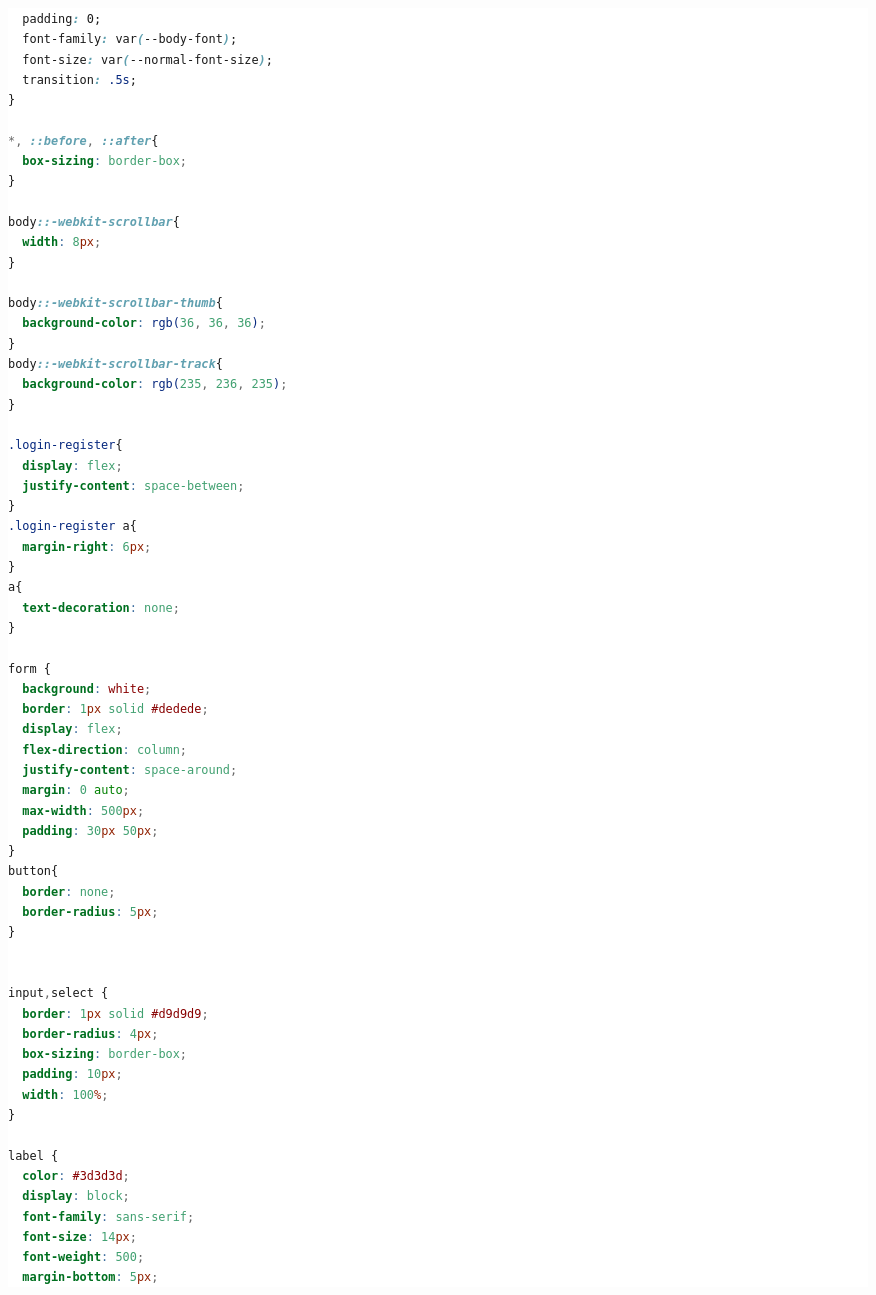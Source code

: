 ```css
  padding: 0;
  font-family: var(--body-font);
  font-size: var(--normal-font-size);
  transition: .5s;
}

*, ::before, ::after{
  box-sizing: border-box;
}

body::-webkit-scrollbar{
  width: 8px;
}

body::-webkit-scrollbar-thumb{
  background-color: rgb(36, 36, 36);
}
body::-webkit-scrollbar-track{
  background-color: rgb(235, 236, 235);
}

.login-register{
  display: flex;
  justify-content: space-between;
}
.login-register a{
  margin-right: 6px;
}
a{
  text-decoration: none;
}

form {
  background: white;
  border: 1px solid #dedede;
  display: flex;
  flex-direction: column;
  justify-content: space-around;
  margin: 0 auto;
  max-width: 500px;
  padding: 30px 50px;
}
button{
  border: none;
  border-radius: 5px;
}


input,select {
  border: 1px solid #d9d9d9;
  border-radius: 4px;
  box-sizing: border-box;
  padding: 10px;
  width: 100%;
}

label {
  color: #3d3d3d;
  display: block;
  font-family: sans-serif;
  font-size: 14px;
  font-weight: 500;
  margin-bottom: 5px;
```